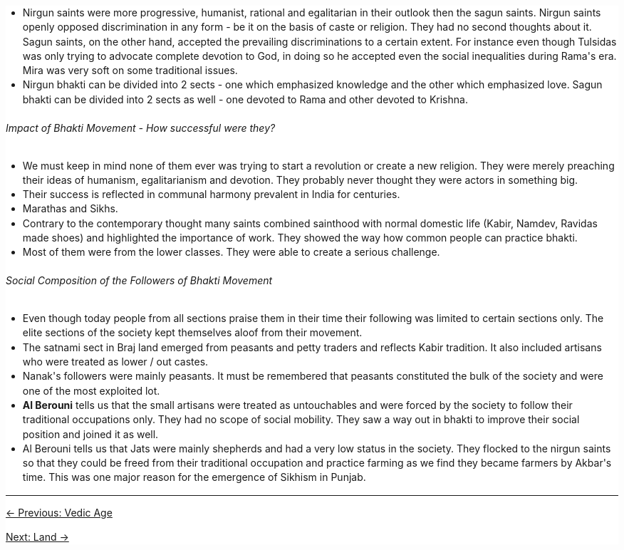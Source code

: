 - Nirgun saints were more progressive, humanist, rational and egalitarian in their outlook then the sagun saints. Nirgun saints openly opposed discrimination in any form - be it on the basis of caste or religion. They had no second thoughts about it. Sagun saints, on the other hand, accepted the prevailing discriminations to a certain extent. For instance even though Tulsidas was only trying to advocate complete devotion to God, in doing so he accepted even the social inequalities during Rama's era. Mira was very soft on some traditional issues.
- Nirgun bhakti can be divided into 2 sects - one which emphasized knowledge and the other which emphasized love. Sagun bhakti can be divided into 2 sects as well - one devoted to Rama and other devoted to Krishna.

###### Impact of Bhakti Movement - How successful were they?

- We must keep in mind none of them ever was trying to start a revolution or create a new religion. They were merely preaching their ideas of humanism, egalitarianism and devotion. They probably never thought they were actors in something big. 
- Their success is reflected in communal harmony prevalent in India for centuries.
- Marathas and Sikhs.
- Contrary to the contemporary thought many saints combined sainthood with normal domestic life (Kabir, Namdev, Ravidas made shoes) and highlighted the importance of work. They showed the way how common people can practice bhakti.
- Most of them were from the lower classes. They were able to create a serious challenge.

###### Social Composition of the Followers of Bhakti Movement

- Even though today people from all sections praise them in their time their following was limited to certain sections only. The elite sections of the society kept themselves aloof from their movement.
- The satnami sect in Braj land emerged from peasants and petty traders and reflects Kabir tradition. It also included artisans who were treated as lower / out castes. 
- Nanak's followers were mainly peasants. It must be remembered that peasants constituted the bulk of the society and were one of the most exploited lot.
- **Al Berouni** tells us that the small artisans were treated as untouchables and were forced by the society to follow their traditional occupations only. They had no scope of social mobility. They saw a way out in bhakti to improve their social position and joined it as well.
- Al Berouni tells us that Jats were mainly shepherds and had a very low status in the society. They flocked to the nirgun saints so that they could be freed from their traditional occupation and practice farming as we find they became farmers by Akbar's time. This was one major reason for the emergence of Sikhism in Punjab.



---

<a href="vedic-age" class="prev-button">← Previous: Vedic Age</a>          

<a href="land" class="next-button">Next: Land →</a>

